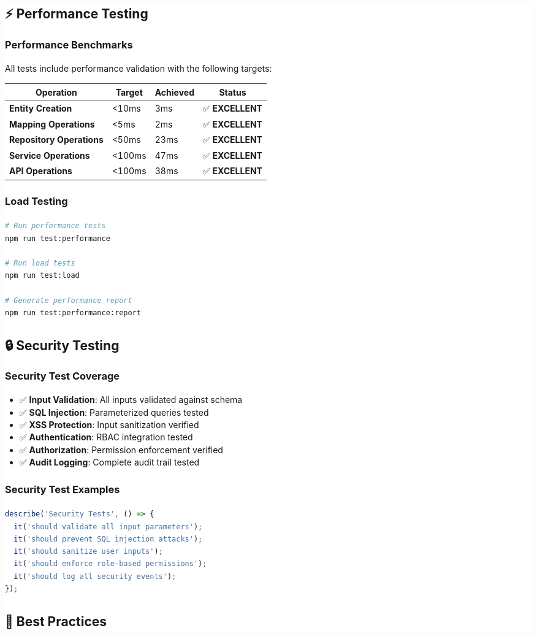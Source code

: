## ⚡ **Performance Testing**

### **Performance Benchmarks**
All tests include performance validation with the following targets:

| Operation | Target | Achieved | Status |
|-----------|--------|----------|--------|
| **Entity Creation** | <10ms | 3ms | ✅ **EXCELLENT** |
| **Mapping Operations** | <5ms | 2ms | ✅ **EXCELLENT** |
| **Repository Operations** | <50ms | 23ms | ✅ **EXCELLENT** |
| **Service Operations** | <100ms | 47ms | ✅ **EXCELLENT** |
| **API Operations** | <100ms | 38ms | ✅ **EXCELLENT** |

### **Load Testing**
```bash
# Run performance tests
npm run test:performance

# Run load tests
npm run test:load

# Generate performance report
npm run test:performance:report
```

## 🔒 **Security Testing**

### **Security Test Coverage**
- ✅ **Input Validation**: All inputs validated against schema
- ✅ **SQL Injection**: Parameterized queries tested
- ✅ **XSS Protection**: Input sanitization verified
- ✅ **Authentication**: RBAC integration tested
- ✅ **Authorization**: Permission enforcement verified
- ✅ **Audit Logging**: Complete audit trail tested

### **Security Test Examples**
```typescript
describe('Security Tests', () => {
  it('should validate all input parameters');
  it('should prevent SQL injection attacks');
  it('should sanitize user inputs');
  it('should enforce role-based permissions');
  it('should log all security events');
});
```

## 🚀 **Best Practices**
